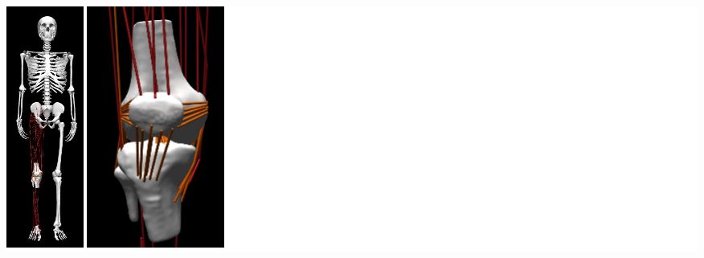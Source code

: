 <img src="models/lenhart2015/graphics/lenhart2015_fullbody.JPG" height="300" >   <img src="models/lenhart2015/graphics/lenhart2015_knee.JPG" height="300">
</p>
